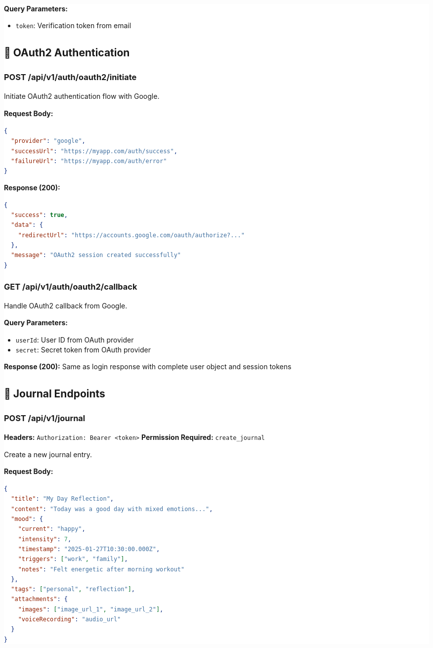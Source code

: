 **Query Parameters:**
- `token`: Verification token from email

## 🔑 OAuth2 Authentication

### POST /api/v1/auth/oauth2/initiate
Initiate OAuth2 authentication flow with Google.

**Request Body:**
```json
{
  "provider": "google",
  "successUrl": "https://myapp.com/auth/success",
  "failureUrl": "https://myapp.com/auth/error"
}
```

**Response (200):**
```json
{
  "success": true,
  "data": {
    "redirectUrl": "https://accounts.google.com/oauth/authorize?..."
  },
  "message": "OAuth2 session created successfully"
}
```

### GET /api/v1/auth/oauth2/callback
Handle OAuth2 callback from Google.

**Query Parameters:**
- `userId`: User ID from OAuth provider
- `secret`: Secret token from OAuth provider

**Response (200):** Same as login response with complete user object and session tokens

## 📝 Journal Endpoints

### POST /api/v1/journal
**Headers:** `Authorization: Bearer <token>`
**Permission Required:** `create_journal`

Create a new journal entry.

**Request Body:**
```json
{
  "title": "My Day Reflection",
  "content": "Today was a good day with mixed emotions...",
  "mood": {
    "current": "happy",
    "intensity": 7,
    "timestamp": "2025-01-27T10:30:00.000Z",
    "triggers": ["work", "family"],
    "notes": "Felt energetic after morning workout"
  },
  "tags": ["personal", "reflection"],
  "attachments": {
    "images": ["image_url_1", "image_url_2"],
    "voiceRecording": "audio_url"
  }
}
```
